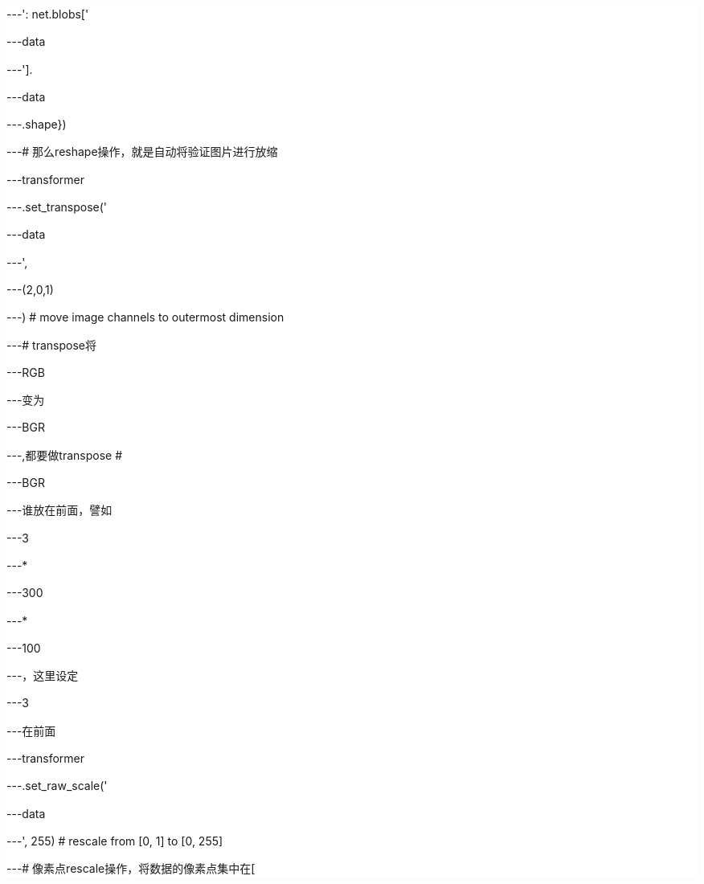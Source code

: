 ---': net.blobs['

---data

---'].

---data

---.shape})

---\# 那么reshape操作，就是自动将验证图片进行放缩

---transformer

---.set_transpose('

---data

---',

---(2,0,1)

---)  \# move image channels to outermost dimension

---\# transpose将

---RGB

---变为

---BGR

---,都要做transpose
  \#

---BGR

---谁放在前面，譬如

---3

---*

---300

---*

---100

---，这里设定

---3

---在前面

---transformer

---.set_raw_scale('

---data

---', 255)      \# rescale from [0, 1] to [0, 255]

---\# 像素点rescale操作，将数据的像素点集中在[
